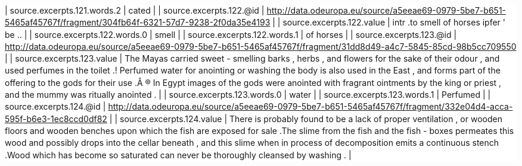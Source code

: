 | source.excerpts.121.words.2 | cated |
| source.excerpts.122.@id | http://data.odeuropa.eu/source/a5eeae69-0979-5be7-b651-5465af45767f/fragment/304fb64f-6321-57d7-9238-2f0da35e4193 |
| source.excerpts.122.value | intr .to smell of horses ipfer ' be .. |
| source.excerpts.122.words.0 | smell |
| source.excerpts.122.words.1 | of horses |
| source.excerpts.123.@id | http://data.odeuropa.eu/source/a5eeae69-0979-5be7-b651-5465af45767f/fragment/31dd8d49-a4c7-5845-85cd-98b5cc709550 |
| source.excerpts.123.value | The Mayas carried sweet - smelling barks , herbs , and flowers for the sake of their odour , and used perfumes in the toilet .! Perfumed water for anointing or washing the body is also used in the East , and forms part of the offering to the gods for their use .Â ® In Egypt images of the gods were anointed with fragrant ointments by the king or priest , and the mummy was ritually anointed . |
| source.excerpts.123.words.0 | water |
| source.excerpts.123.words.1 | Perfumed |
| source.excerpts.124.@id | http://data.odeuropa.eu/source/a5eeae69-0979-5be7-b651-5465af45767f/fragment/332e04d4-acca-595f-b6e3-1ec8ccd0df82 |
| source.excerpts.124.value | There is probably found to be a lack of proper ventilation , or wooden floors and wooden benches upon which the fish are exposed for sale .The slime from the fish and the fish - boxes permeates this wood and possibly drops into the cellar beneath , and this slime when in process of decomposition emits a continuous stench .Wood which has become so saturated can never be thoroughly cleansed by washing . |
